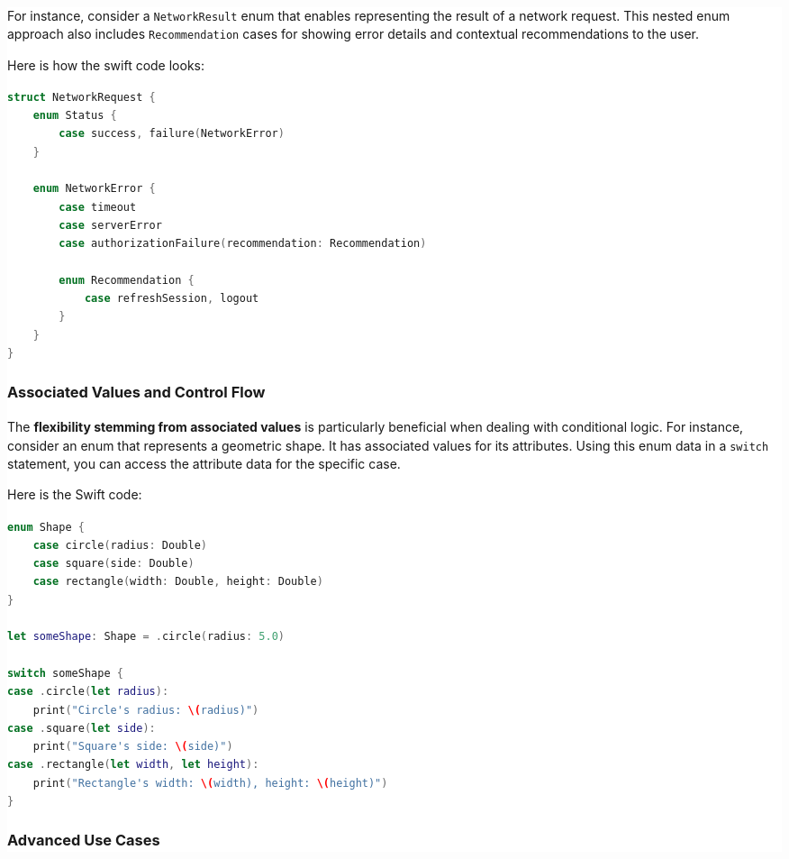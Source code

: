 For instance, consider a `NetworkResult` enum that enables representing the result of a network request. This nested enum approach also includes `Recommendation` cases for showing error details and contextual recommendations to the user.

Here is how the swift code looks:

```swift
struct NetworkRequest {
    enum Status {
        case success, failure(NetworkError)
    }
    
    enum NetworkError {
        case timeout
        case serverError
        case authorizationFailure(recommendation: Recommendation)
        
        enum Recommendation {
            case refreshSession, logout
        }
    }
}
```

### Associated Values and Control Flow

The **flexibility stemming from associated values** is particularly beneficial when dealing with conditional logic. For instance, consider an enum that represents a geometric shape. It has associated values for its attributes. Using this enum data in a `switch` statement, you can access the attribute data for the specific case.

Here is the Swift code:

```swift
enum Shape {
    case circle(radius: Double)
    case square(side: Double)
    case rectangle(width: Double, height: Double)
}

let someShape: Shape = .circle(radius: 5.0)

switch someShape {
case .circle(let radius):
    print("Circle's radius: \(radius)")
case .square(let side):
    print("Square's side: \(side)")
case .rectangle(let width, let height):
    print("Rectangle's width: \(width), height: \(height)")
}
```

### Advanced Use Cases
